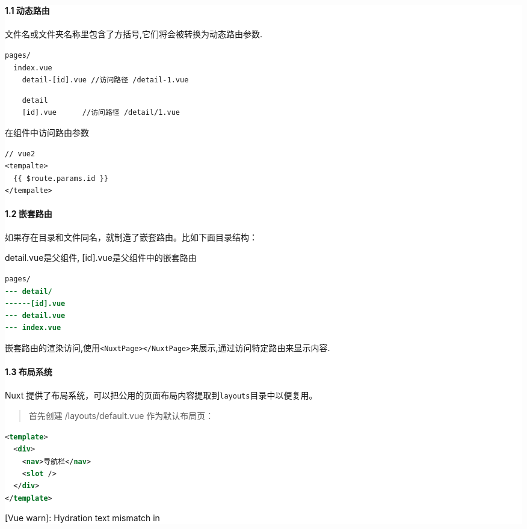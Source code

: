 #### 1.1 动态路由

文件名或文件夹名称里包含了方括号,它们将会被转换为动态路由参数.

```diff
pages/
  index.vue
	detail-[id].vue //访问路径 /detail-1.vue
```



```diff
	detail
  	[id].vue      //访问路径 /detail/1.vue
```



在组件中访问路由参数

```vue
// vue2
<tempalte>
  {{ $route.params.id }}
</tempalte>
```



#### 1.2 嵌套路由

如果存在目录和文件同名，就制造了嵌套路由。比如下面目录结构：

detail.vue是父组件, [id].vue是父组件中的嵌套路由

```diff
pages/
--- detail/
------[id].vue
--- detail.vue
--- index.vue
```



嵌套路由的渲染访问,使用`<NuxtPage></NuxtPage>`来展示,通过访问特定路由来显示内容.



#### 1.3 布局系统

Nuxt 提供了布局系统，可以把公用的页面布局内容提取到`layouts`目录中以便复用。

> 首先创建 /layouts/default.vue 作为默认布局页：

```xml
<template>
  <div>
    <nav>导航栏</nav>
    <slot />
  </div>
</template>

```


[Vue warn]: Hydration text mismatch in 